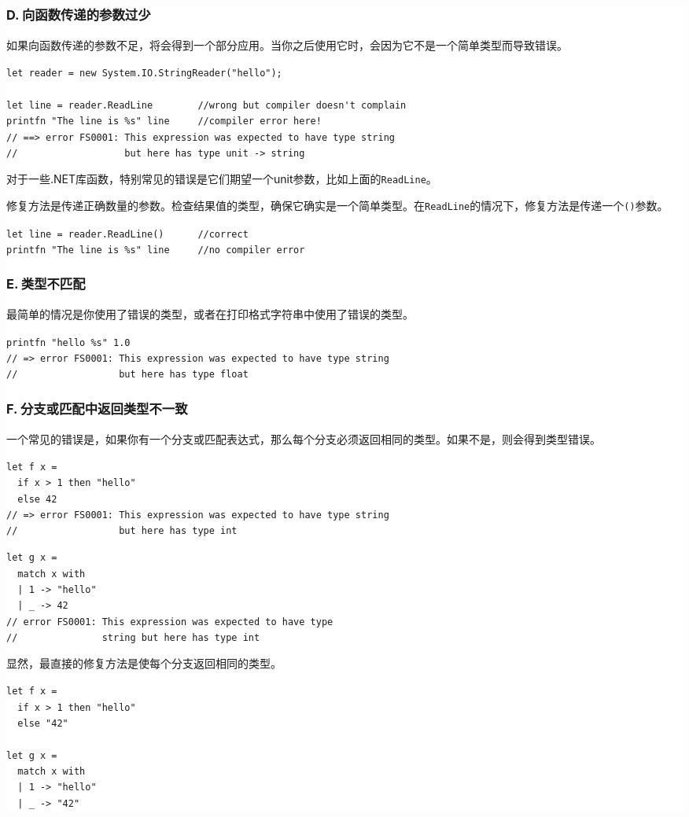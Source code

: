 ### D. 向函数传递的参数过少

如果向函数传递的参数不足，将会得到一个部分应用。当你之后使用它时，会因为它不是一个简单类型而导致错误。

```
let reader = new System.IO.StringReader("hello");

let line = reader.ReadLine        //wrong but compiler doesn't complain
printfn "The line is %s" line     //compiler error here!
// ==> error FS0001: This expression was expected to have type string    
//                   but here has type unit -> string 
```

对于一些.NET库函数，特别常见的错误是它们期望一个unit参数，比如上面的`ReadLine`。

修复方法是传递正确数量的参数。检查结果值的类型，确保它确实是一个简单类型。在`ReadLine`的情况下，修复方法是传递一个`()`参数。

```
let line = reader.ReadLine()      //correct
printfn "The line is %s" line     //no compiler error 
```

### E. 类型不匹配

最简单的情况是你使用了错误的类型，或者在打印格式字符串中使用了错误的类型。

```
printfn "hello %s" 1.0
// => error FS0001: This expression was expected to have type string    
//                  but here has type float 
```

### F. 分支或匹配中返回类型不一致

一个常见的错误是，如果你有一个分支或匹配表达式，那么每个分支必须返回相同的类型。如果不是，则会得到类型错误。

```
let f x = 
  if x > 1 then "hello"
  else 42
// => error FS0001: This expression was expected to have type string    
//                  but here has type int 
```

```
let g x = 
  match x with
  | 1 -> "hello"
  | _ -> 42
// error FS0001: This expression was expected to have type
//               string but here has type int 
```

显然，最直接的修复方法是使每个分支返回相同的类型。

```
let f x = 
  if x > 1 then "hello"
  else "42"

let g x = 
  match x with
  | 1 -> "hello"
  | _ -> "42" 
```
